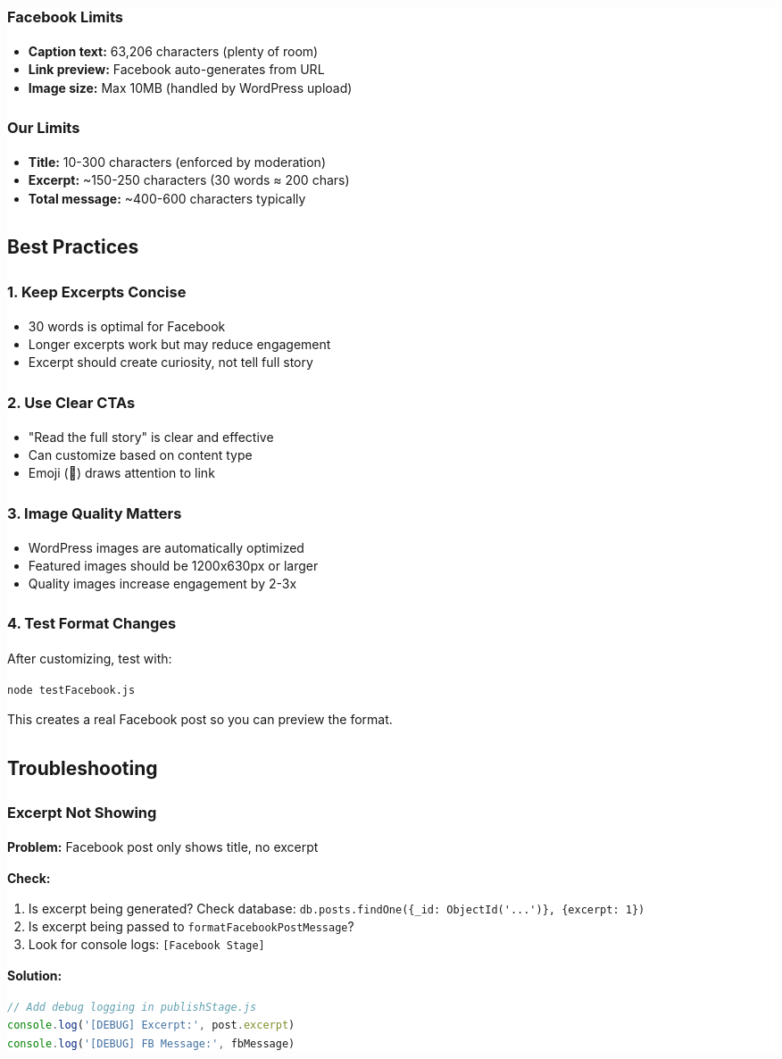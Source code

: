 ### Facebook Limits
- **Caption text:** 63,206 characters (plenty of room)
- **Link preview:** Facebook auto-generates from URL
- **Image size:** Max 10MB (handled by WordPress upload)

### Our Limits
- **Title:** 10-300 characters (enforced by moderation)
- **Excerpt:** ~150-250 characters (30 words ≈ 200 chars)
- **Total message:** ~400-600 characters typically

## Best Practices

### 1. Keep Excerpts Concise
- 30 words is optimal for Facebook
- Longer excerpts work but may reduce engagement
- Excerpt should create curiosity, not tell full story

### 2. Use Clear CTAs
- "Read the full story" is clear and effective
- Can customize based on content type
- Emoji (📖) draws attention to link

### 3. Image Quality Matters
- WordPress images are automatically optimized
- Featured images should be 1200x630px or larger
- Quality images increase engagement by 2-3x

### 4. Test Format Changes
After customizing, test with:

```bash
node testFacebook.js
```

This creates a real Facebook post so you can preview the format.

## Troubleshooting

### Excerpt Not Showing
**Problem:** Facebook post only shows title, no excerpt

**Check:**
1. Is excerpt being generated? Check database: `db.posts.findOne({_id: ObjectId('...')}, {excerpt: 1})`
2. Is excerpt being passed to `formatFacebookPostMessage`?
3. Look for console logs: `[Facebook Stage]`

**Solution:**
```javascript
// Add debug logging in publishStage.js
console.log('[DEBUG] Excerpt:', post.excerpt)
console.log('[DEBUG] FB Message:', fbMessage)
```
